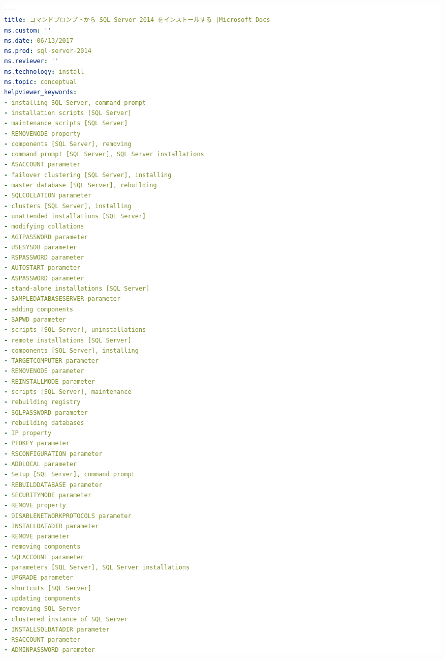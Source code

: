 ```yaml
---
title: コマンドプロンプトから SQL Server 2014 をインストールする |Microsoft Docs
ms.custom: ''
ms.date: 06/13/2017
ms.prod: sql-server-2014
ms.reviewer: ''
ms.technology: install
ms.topic: conceptual
helpviewer_keywords:
- installing SQL Server, command prompt
- installation scripts [SQL Server]
- maintenance scripts [SQL Server]
- REMOVENODE property
- components [SQL Server], removing
- command prompt [SQL Server], SQL Server installations
- ASACCOUNT parameter
- failover clustering [SQL Server], installing
- master database [SQL Server], rebuilding
- SQLCOLLATION parameter
- clusters [SQL Server], installing
- unattended installations [SQL Server]
- modifying collations
- AGTPASSWORD parameter
- USESYSDB parameter
- RSPASSWORD parameter
- AUTOSTART parameter
- ASPASSWORD parameter
- stand-alone installations [SQL Server]
- SAMPLEDATABASESERVER parameter
- adding components
- SAPWD parameter
- scripts [SQL Server], uninstallations
- remote installations [SQL Server]
- components [SQL Server], installing
- TARGETCOMPUTER parameter
- REMOVENODE parameter
- REINSTALLMODE parameter
- scripts [SQL Server], maintenance
- rebuilding registry
- SQLPASSWORD parameter
- rebuilding databases
- IP property
- PIDKEY parameter
- RSCONFIGURATION parameter
- ADDLOCAL parameter
- Setup [SQL Server], command prompt
- REBUILDDATABASE parameter
- SECURITYMODE parameter
- REMOVE property
- DISABLENETWORKPROTOCOLS parameter
- INSTALLDATADIR parameter
- REMOVE parameter
- removing components
- SQLACCOUNT parameter
- parameters [SQL Server], SQL Server installations
- UPGRADE parameter
- shortcuts [SQL Server]
- updating components
- removing SQL Server
- clustered instance of SQL Server
- INSTALLSQLDATADIR parameter
- RSACCOUNT parameter
- ADMINPASSWORD parameter
```